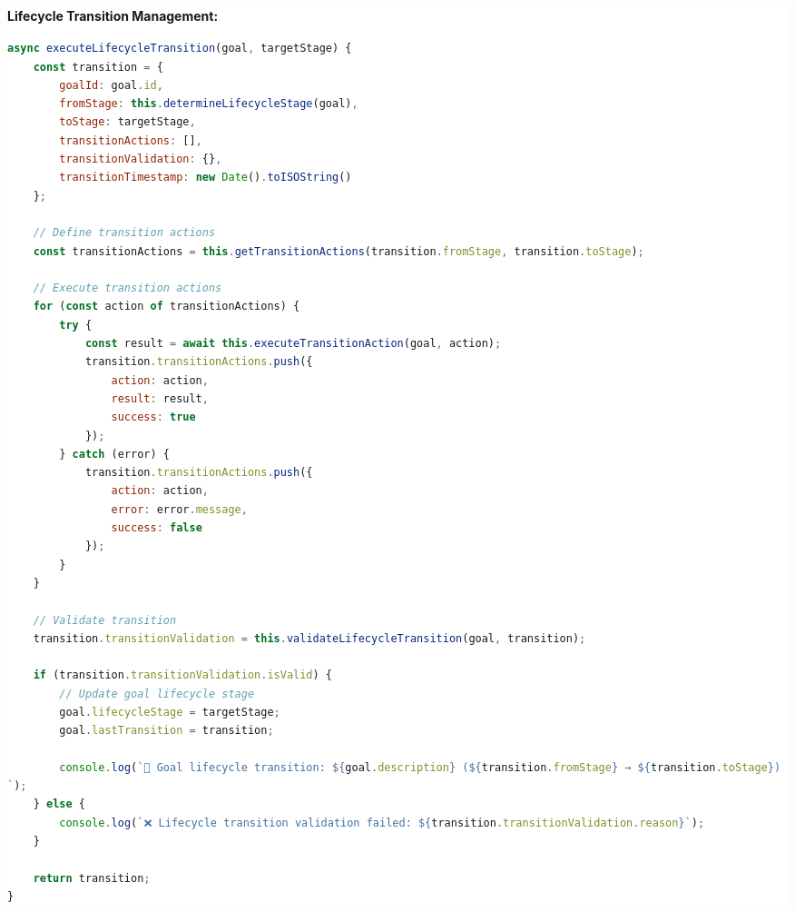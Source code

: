 **Lifecycle Transition Management:**
```javascript
async executeLifecycleTransition(goal, targetStage) {
    const transition = {
        goalId: goal.id,
        fromStage: this.determineLifecycleStage(goal),
        toStage: targetStage,
        transitionActions: [],
        transitionValidation: {},
        transitionTimestamp: new Date().toISOString()
    };

    // Define transition actions
    const transitionActions = this.getTransitionActions(transition.fromStage, transition.toStage);
    
    // Execute transition actions
    for (const action of transitionActions) {
        try {
            const result = await this.executeTransitionAction(goal, action);
            transition.transitionActions.push({
                action: action,
                result: result,
                success: true
            });
        } catch (error) {
            transition.transitionActions.push({
                action: action,
                error: error.message,
                success: false
            });
        }
    }

    // Validate transition
    transition.transitionValidation = this.validateLifecycleTransition(goal, transition);

    if (transition.transitionValidation.isValid) {
        // Update goal lifecycle stage
        goal.lifecycleStage = targetStage;
        goal.lastTransition = transition;
        
        console.log(`🔄 Goal lifecycle transition: ${goal.description} (${transition.fromStage} → ${transition.toStage})`);
    } else {
        console.log(`❌ Lifecycle transition validation failed: ${transition.transitionValidation.reason}`);
    }

    return transition;
}
```
